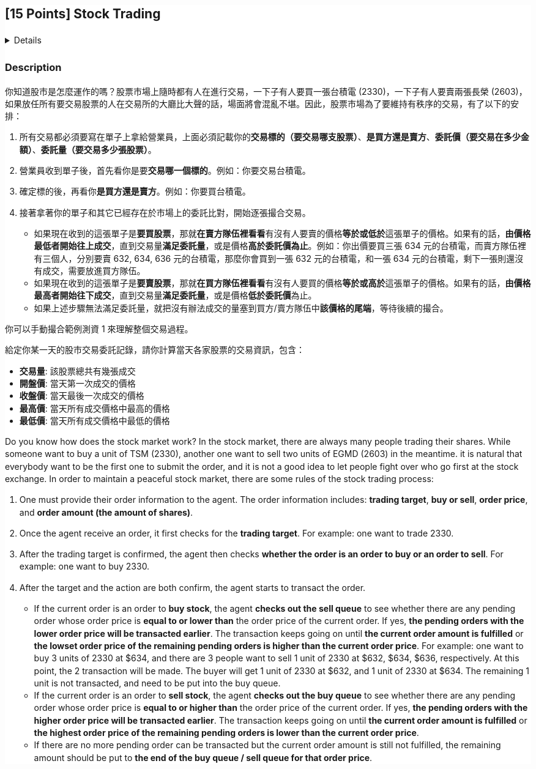 ## [15 Points] Stock Trading
<details><summary>Details</summary></details>

### Description
你知道股市是怎麼運作的嗎？股票市場上隨時都有人在進行交易，一下子有人要買一張台積電 (2330)，一下子有人要賣兩張長榮 (2603)，如果放任所有要交易股票的人在交易所的大廳比大聲的話，場面將會混亂不堪。因此，股票市場為了要維持有秩序的交易，有了以下的安排：

1. 所有交易都必須要寫在單子上拿給營業員，上面必須記載你的**交易標的（要交易哪支股票）**、**是買方還是賣方**、**委託價（要交易在多少金額）**、**委託量（要交易多少張股票）**。
2. 營業員收到單子後，首先看你是要**交易哪一個標的**。例如：你要交易台積電。
3. 確定標的後，再看你**是買方還是賣方**。例如：你要買台積電。
4. 接著拿著你的單子和其它已經存在於市場上的委託比對，開始逐張撮合交易。


	* 如果現在收到的這張單子是**要買股票**，那就**在賣方隊伍裡看看**有沒有人要賣的價格**等於或低於**這張單子的價格。如果有的話，**由價格最低者開始往上成交**，直到交易量**滿足委託量**，或是價格**高於委託價為止**。例如：你出價要買三張 634 元的台積電，而賣方隊伍裡有三個人，分別要賣 632, 634, 636 元的台積電，那麼你會買到一張 632 元的台積電，和一張 634 元的台積電，剩下一張則還沒有成交，需要放進買方隊伍。
	* 如果現在收到的這張單子是**要賣股票**，那就**在買方隊伍裡看看**有沒有人要買的價格**等於或高於**這張單子的價格。如果有的話，**由價格最高者開始往下成交**，直到交易量**滿足委託量**，或是價格**低於委託價**為止。
	* 如果上述步驟無法滿足委託量，就把沒有辦法成交的量塞到買方/賣方隊伍中**該價格的尾端**，等待後續的撮合。

你可以手動撮合範例測資 1 來理解整個交易過程。

給定你某一天的股市交易委託記錄，請你計算當天各家股票的交易資訊，包含：

* **交易量**: 該股票總共有幾張成交
* **開盤價**: 當天第一次成交的價格
* **收盤價**: 當天最後一次成交的價格
* **最高價**: 當天所有成交價格中最高的價格
* **最低價**: 當天所有成交價格中最低的價格

Do you know how does the stock market work? In the stock market, there are always many people trading their shares. While someone want to buy a unit of TSM (2330), another one want to sell two units of EGMD (2603) in the meantime. it is natural that everybody want to be the first one to submit the order, and it is not a good idea to let people fight over who go first at the stock exchange. In order to maintain a peaceful stock market, there are some rules of the stock trading process:

1. One must provide their order information to the agent. The order information includes: **trading target**, **buy or sell**, **order price**, and **order amount (the amount of shares)**.
2. Once the agent receive an order, it first checks for the **trading target**. For example: one want to trade 2330.
3. After the trading target is confirmed, the agent then checks **whether the order is an order to buy or an order to sell**. For example: one want to buy 2330.
4. After the target and the action are both confirm, the agent starts to transact the order.


	* If the current order is an order to **buy stock**, the agent **checks out the sell queue** to see whether there are any pending order whose order price is **equal to or lower than** the order price of the current order. If yes, **the pending orders with the lower order price will be transacted earlier**. The transaction keeps going on until **the current order amount is fulfilled** or **the lowset order price of the remaining pending orders is higher than the current order price**. For example: one want to buy 3 units of 2330 at $634, and there are 3 people want to sell 1 unit of 2330 at $632, $634, $636, respectively. At this point, the 2 transaction will be made. The buyer will get 1 unit of 2330 at $632, and 1 unit of 2330 at $634. The remaining 1 unit is not transacted, and need to be put into the buy queue.
	* If the current order is an order to **sell stock**, the agent **checks out the buy queue** to see whether there are any pending order whose order price is **equal to or higher than** the order price of the current order. If yes, **the pending orders with the higher order price will be transacted earlier**. The transaction keeps going on until **the current order amount is fulfilled** or **the highest order price of the remaining pending orders is lower than the current order price**.
	* If there are no more pending order can be transacted but the current order amount is still not fulfilled, the remaining amount should be put to **the end of the buy queue / sell queue for that order price**.
